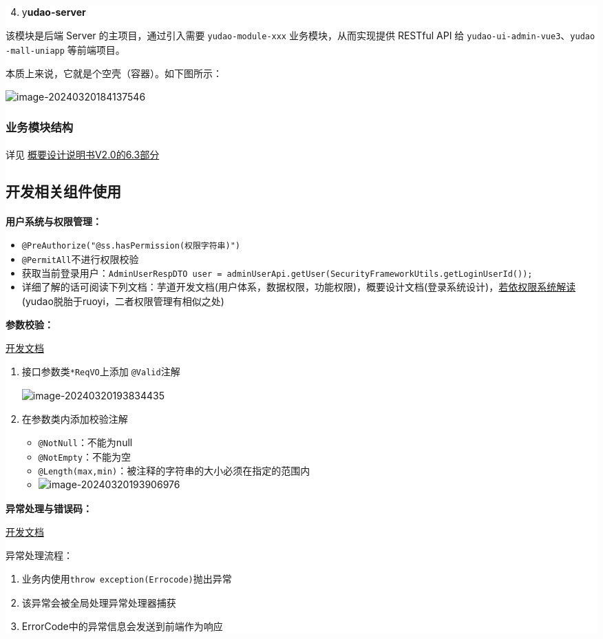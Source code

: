 

4. y**udao-server**

该模块是后端 Server 的主项目，通过引入需要 `yudao-module-xxx` 业务模块，从而实现提供 RESTful API 给 `yudao-ui-admin-vue3`、`yudao-mall-uniapp` 等前端项目。

本质上来说，它就是个空壳（容器）。如下图所示：

![image-20240320184137546](https://raw.githubusercontent.com/timothy020/pic/main/img/image-20240320184137546.png)



### 业务模块结构

详见 [概要设计说明书V2.0的6.3部分](https://sfspgrzi0t.feishu.cn/docx/UkcXdVKAyo12Clxy1klc2l1rnXe)



## 开发相关组件使用

**用户系统与权限管理：**

- `@PreAuthorize("@ss.hasPermission(权限字符串)")`
- `@PermitAll`不进行权限校验
- 获取当前登录用户：`AdminUserRespDTO user = adminUserApi.getUser(SecurityFrameworkUtils.getLoginUserId());`
- 详细了解的话可阅读下列文档：芋道开发文档(用户体系，数据权限，功能权限)，概要设计文档(登录系统设计)，[若依权限系统解读](https://sfspgrzi0t.feishu.cn/docx/Wg9vdXgE8oC4wHxUQ5fcNAUOnkc)(yudao脱胎于ruoyi，二者权限管理有相似之处)



**参数校验：**

[开发文档](https://doc.iocoder.cn/validator/#_1-%E5%8F%82%E6%95%B0%E6%A0%A1%E9%AA%8C%E6%B3%A8%E8%A7%A3)

1. 接口参数类`*ReqVO`上添加 `@Valid`注解

   ![image-20240320193834435](https://raw.githubusercontent.com/timothy020/pic/main/img/image-20240320193834435.png)

2. 在参数类内添加校验注解

   - `@NotNull`：不能为null
   - `@NotEmpty`：不能为空
   - `@Length(max,min)`：被注释的字符串的大小必须在指定的范围内
   - ![image-20240320193906976](https://raw.githubusercontent.com/timothy020/pic/main/img/image-20240320193906976.png)





**异常处理与错误码：**

[开发文档](https://doc.iocoder.cn/exception/#_1-%E7%BB%9F%E4%B8%80%E5%93%8D%E5%BA%94)

异常处理流程：

1. 业务内使用`throw exception(Errocode)`抛出异常

2. 该异常会被全局处理异常处理器捕获
3. ErrorCode中的异常信息会发送到前端作为响应
